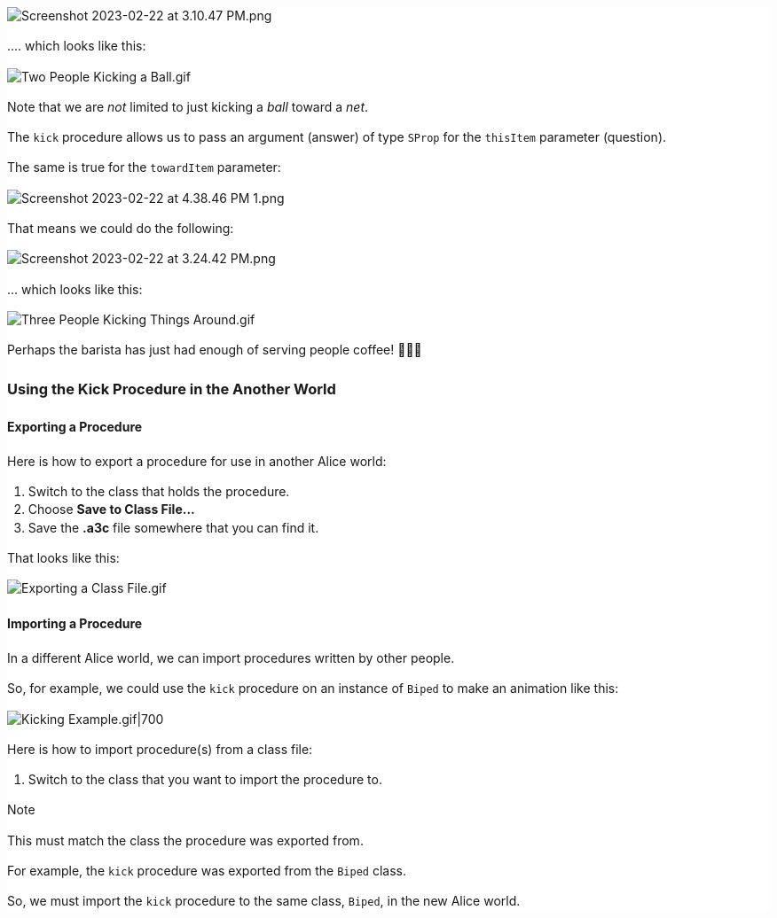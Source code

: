 ![Screenshot 2023-02-22 at 3.10.47 PM.png](/img/user/Media/Screenshot%202023-02-22%20at%203.10.47%20PM.png)

.... which looks like this:

![Two People Kicking a Ball.gif](/img/user/Media/Two%20People%20Kicking%20a%20Ball.gif)

Note that we are *not* limited to just kicking a *ball* toward a *net*.

The `kick` procedure allows us to pass an argument (answer) of type `SProp` for the `thisItem` parameter (question).

The same is true for the `towardItem` parameter:

![Screenshot 2023-02-22 at 4.38.46 PM 1.png](/img/user/Media/Screenshot%202023-02-22%20at%204.38.46%20PM%201.png)

That means we could do the following:

![Screenshot 2023-02-22 at 3.24.42 PM.png](/img/user/Media/Screenshot%202023-02-22%20at%203.24.42%20PM.png)

... which looks like this:

![Three People Kicking Things Around.gif](/img/user/Media/Three%20People%20Kicking%20Things%20Around.gif)

Perhaps the barista has just had enough of serving people coffee! 🤷🏽‍♂️

### Using the Kick Procedure in the Another World

#### Exporting a Procedure

Here is how to export a procedure for use in another Alice world:

1. Switch to the class that holds the procedure.
2. Choose **Save to Class File...**
3. Save the **.a3c** file somewhere that you can find it.

That looks like this:

![Exporting a Class File.gif](/img/user/Media/Exporting%20a%20Class%20File.gif)

#### Importing a Procedure

In a different Alice world, we can import procedures written by other people.

So, for example, we could use the `kick` procedure on an instance of `Biped` to make an animation like this:

![Kicking Example.gif|700](/img/user/Media/Kicking%20Example.gif)

Here is how to import procedure(s) from a class file:

1. Switch to the class that you want to import the procedure to.

> [!NOTE]
> This must match the class the procedure was exported from.
> 
> For example, the `kick` procedure was exported from the `Biped` class.
> 
> So, we must import the `kick` procedure to the same class, `Biped`, in the new Alice world.
